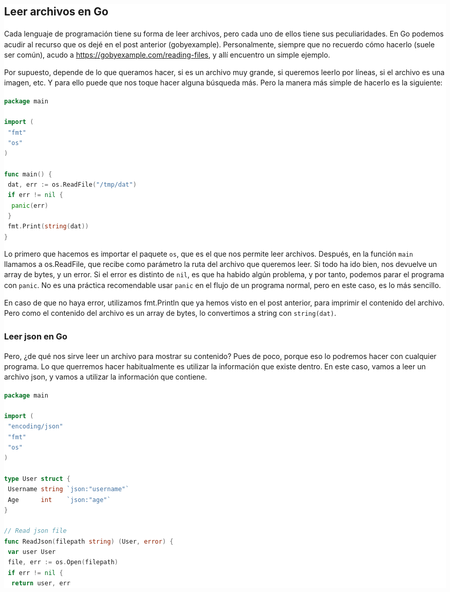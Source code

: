 ## Leer archivos en Go

Cada lenguaje de programación tiene su forma de leer archivos, pero cada uno de ellos tiene sus peculiaridades. En Go podemos acudir al recurso que os dejé en el post anterior (gobyexample). Personalmente, siempre que no recuerdo cómo hacerlo (suele ser común), acudo a <https://gobyexample.com/reading-files>, y allí encuentro un simple ejemplo.

Por supuesto, depende de lo que queramos hacer, si es un archivo muy grande, si queremos leerlo por líneas, si el archivo es una imagen, etc. Y para ello puede que nos toque hacer alguna búsqueda más. Pero la manera más simple de hacerlo es la siguiente:

```go
package main

import (
 "fmt"
 "os"
)

func main() {
 dat, err := os.ReadFile("/tmp/dat")
 if err != nil {
  panic(err)
 }
 fmt.Print(string(dat))
}
```

Lo primero que hacemos es importar el paquete `os`, que es el que nos permite leer archivos. Después, en la función `main` llamamos a os.ReadFile, que recibe como parámetro la ruta del archivo que queremos leer. Si todo ha ido bien, nos devuelve un array de bytes, y un error. Si el error es distinto de `nil`, es que ha habido algún problema, y por tanto, podemos parar el programa con `panic`. No es una práctica recomendable usar `panic` en el flujo de un programa normal, pero en este caso, es lo más sencillo.

En caso de que no haya error, utilizamos fmt.Println que ya hemos visto en el post anterior, para imprimir el contenido del archivo. Pero como el contenido del archivo es un array de bytes, lo convertimos a string con `string(dat)`.

### Leer json en Go

Pero, ¿de qué nos sirve leer un archivo para mostrar su contenido? Pues de poco, porque eso lo podremos hacer con cualquier programa. Lo que querremos hacer habitualmente es utilizar la información que existe dentro. En este caso, vamos a leer un archivo json, y vamos a utilizar la información que contiene.

```go
package main

import (
 "encoding/json"
 "fmt"
 "os"
)

type User struct {
 Username string `json:"username"`
 Age      int    `json:"age"`
}

// Read json file
func ReadJson(filepath string) (User, error) {
 var user User
 file, err := os.Open(filepath)
 if err != nil {
  return user, err
```